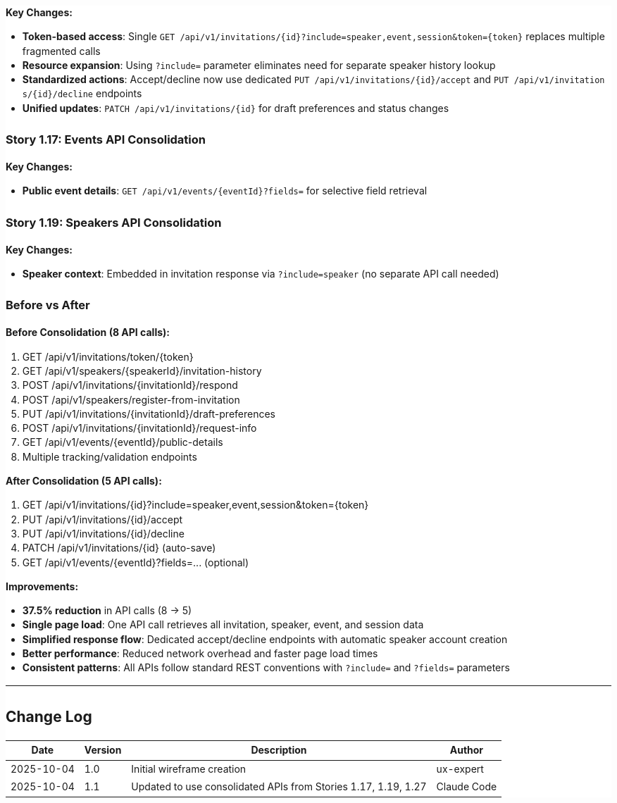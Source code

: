 **Key Changes:**
- **Token-based access**: Single `GET /api/v1/invitations/{id}?include=speaker,event,session&token={token}` replaces multiple fragmented calls
- **Resource expansion**: Using `?include=` parameter eliminates need for separate speaker history lookup
- **Standardized actions**: Accept/decline now use dedicated `PUT /api/v1/invitations/{id}/accept` and `PUT /api/v1/invitations/{id}/decline` endpoints
- **Unified updates**: `PATCH /api/v1/invitations/{id}` for draft preferences and status changes

### Story 1.17: Events API Consolidation

**Key Changes:**
- **Public event details**: `GET /api/v1/events/{eventId}?fields=` for selective field retrieval

### Story 1.19: Speakers API Consolidation

**Key Changes:**
- **Speaker context**: Embedded in invitation response via `?include=speaker` (no separate API call needed)

### Before vs After

**Before Consolidation (8 API calls):**
1. GET /api/v1/invitations/token/{token}
2. GET /api/v1/speakers/{speakerId}/invitation-history
3. POST /api/v1/invitations/{invitationId}/respond
4. POST /api/v1/speakers/register-from-invitation
5. PUT /api/v1/invitations/{invitationId}/draft-preferences
6. POST /api/v1/invitations/{invitationId}/request-info
7. GET /api/v1/events/{eventId}/public-details
8. Multiple tracking/validation endpoints

**After Consolidation (5 API calls):**
1. GET /api/v1/invitations/{id}?include=speaker,event,session&token={token}
2. PUT /api/v1/invitations/{id}/accept
3. PUT /api/v1/invitations/{id}/decline
4. PATCH /api/v1/invitations/{id} (auto-save)
5. GET /api/v1/events/{eventId}?fields=... (optional)

**Improvements:**
- **37.5% reduction** in API calls (8 → 5)
- **Single page load**: One API call retrieves all invitation, speaker, event, and session data
- **Simplified response flow**: Dedicated accept/decline endpoints with automatic speaker account creation
- **Better performance**: Reduced network overhead and faster page load times
- **Consistent patterns**: All APIs follow standard REST conventions with `?include=` and `?fields=` parameters

---

## Change Log

| Date | Version | Description | Author |
|------|---------|-------------|--------|
| 2025-10-04 | 1.0 | Initial wireframe creation | ux-expert |
| 2025-10-04 | 1.1 | Updated to use consolidated APIs from Stories 1.17, 1.19, 1.27 | Claude Code |
